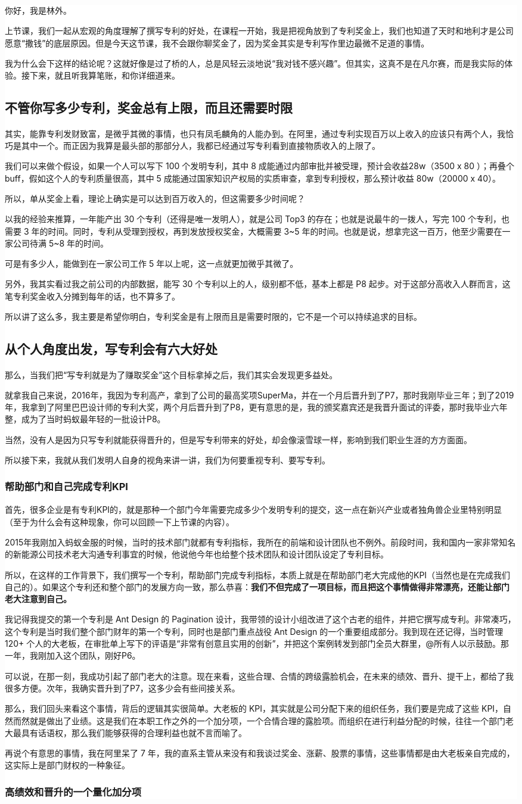 你好，我是林外。

上节课，我们一起从宏观的角度理解了撰写专利的好处，在课程一开始，我是把视角放到了专利奖金上，我们也知道了天时和地利才是公司愿意“撒钱”的底层原因。但是今天这节课，我不会跟你聊奖金了，因为奖金其实是专利写作里边最微不足道的事情。

我为什么会下这样的结论呢？这就好像是过了桥的人，总是风轻云淡地说“我对钱不感兴趣”。但其实，这真不是在凡尔赛，而是我实际的体验。接下来，就且听我算笔账，和你详细道来。

## 不管你写多少专利，奖金总有上限，而且还需要时限

其实，能靠专利发财致富，是微乎其微的事情，也只有凤毛麟角的人能办到。在阿里，通过专利实现百万以上收入的应该只有两个人，我恰巧是其中一个。而正因为我算是最头部的那部分人，我都已经通过写专利看到直接物质收入的上限了。

我们可以来做个假设，如果一个人可以写下 100 个发明专利，其中 8 成能通过内部审批并被受理，预计会收益28w（3500 x 80 ）；再叠个buff，假如这个人的专利质量很高，其中 5 成能通过国家知识产权局的实质审查，拿到专利授权，那么预计收益 80w（20000 x 40）。

所以，单从奖金上看，理论上确实是可以达到百万收入的，但这需要多少时间呢？

以我的经验来推算，一年能产出 30 个专利（还得是唯一发明人），就是公司 Top3 的存在；也就是说最牛的一拨人，写完 100 个专利，也需要 3 年的时间。同时，专利从受理到授权，再到发放授权奖金，大概需要 3~5 年的时间。也就是说，想拿完这一百万，他至少需要在一家公司待满 5~8 年的时间。

可是有多少人，能做到在一家公司工作 5 年以上呢，这一点就更加微乎其微了。

另外，我其实看过我之前公司的内部数据，能写 30 个专利以上的人，级别都不低，基本上都是 P8 起步。对于这部分高收入人群而言，这笔专利奖金收入分摊到每年的话，也不算多了。

所以讲了这么多，我主要是希望你明白，专利奖金是有上限而且是需要时限的，它不是一个可以持续追求的目标。

## 从个人角度出发，写专利会有六大好处

那么，当我们把“写专利就是为了赚取奖金”这个目标拿掉之后，我们其实会发现更多益处。

就拿我自己来说，2016年，我因为专利高产，拿到了公司的最高奖项SuperMa，并在一个月后晋升到了P7，那时我刚毕业三年；到了2019年，我拿到了阿里巴巴设计师的专利大奖，两个月后晋升到了P8，更有意思的是，我的颁奖嘉宾还是我晋升面试的评委，那时我毕业六年整，成为了当时蚂蚁最年轻的一批设计P8。

当然，没有人是因为只写专利就能获得晋升的，但是写专利带来的好处，却会像滚雪球一样，影响到我们职业生涯的方方面面。

所以接下来，我就从我们发明人自身的视角来讲一讲，我们为何要重视专利、要写专利。

### 帮助部门和自己完成专利KPI

首先，很多企业是有专利KPI的，就是那种一个部门今年需要完成多少个发明专利的提交，这一点在新兴产业或者独角兽企业里特别明显（至于为什么会有这种现象，你可以回顾一下上节课的内容）。

2015年我刚加入蚂蚁金服的时候，当时的技术部门就都有专利指标，我所在的前端和设计团队也不例外。前段时间，我和国内一家非常知名的新能源公司技术老大沟通专利事宜的时候，他说他今年也给整个技术团队和设计团队设定了专利目标。

所以，在这样的工作背景下，我们撰写一个专利，帮助部门完成专利指标，本质上就是在帮助部门老大完成他的KPI（当然也是在完成我们自己的）。如果这个专利还和整个部门的发展方向一致，那么恭喜：**我们不但完成了一项目标，而且把这个事情做得非常漂亮，还能让部门老大注意到自己。**

我记得我提交的第一个专利是 Ant Design 的 Pagination 设计，我带领的设计小组改进了这个古老的组件，并把它撰写成专利。非常凑巧，这个专利是当时我们整个部门财年的第一个专利，同时也是部门重点战役 Ant Design 的一个重要组成部分。我到现在还记得，当时管理 120+ 个人的大老板，在审批单上写下的评语是“非常有创意且实用的创新”，并把这个案例转发到部门全员大群里，@所有人以示鼓励。那一年，我刚加入这个团队，刚好P6。

可以说，在那一刻，我成功引起了部门老大的注意。现在来看，这些合理、合情的跨级露脸机会，在未来的绩效、晋升、提干上，都给了我很多方便。次年，我确实晋升到了P7，这多少会有些间接关系。

那么，我们回头来看这个事情，背后的逻辑其实很简单。大老板的 KPI，其实就是公司分配下来的组织任务，我们要是完成了这些 KPI，自然而然就是做出了业绩。这是我们在本职工作之外的一个加分项，一个合情合理的露脸项。而组织在进行利益分配的时候，往往一个部门老大最具有话语权，那么我们能够获得的合理利益也就不言而喻了。

再说个有意思的事情，我在阿里呆了 7 年，我的直系主管从来没有和我谈过奖金、涨薪、股票的事情，这些事情都是由大老板亲自完成的，这实际上是部门财权的一种象征。

### 高绩效和晋升的一个量化加分项
